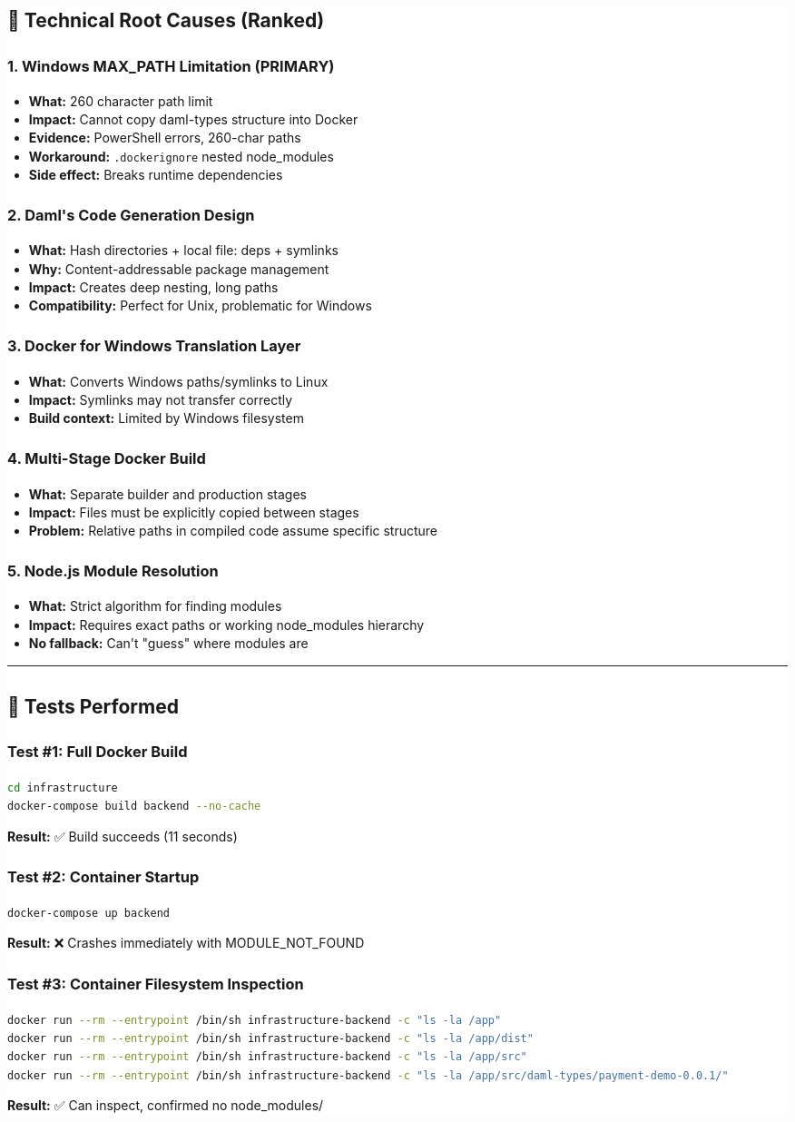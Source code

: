
## 🎯 Technical Root Causes (Ranked)

### 1. Windows MAX_PATH Limitation (PRIMARY)
- **What:** 260 character path limit
- **Impact:** Cannot copy daml-types structure into Docker
- **Evidence:** PowerShell errors, 260-char paths
- **Workaround:** `.dockerignore` nested node_modules
- **Side effect:** Breaks runtime dependencies

### 2. Daml's Code Generation Design
- **What:** Hash directories + local file: deps + symlinks
- **Why:** Content-addressable package management
- **Impact:** Creates deep nesting, long paths
- **Compatibility:** Perfect for Unix, problematic for Windows

### 3. Docker for Windows Translation Layer
- **What:** Converts Windows paths/symlinks to Linux
- **Impact:** Symlinks may not transfer correctly
- **Build context:** Limited by Windows filesystem

### 4. Multi-Stage Docker Build
- **What:** Separate builder and production stages
- **Impact:** Files must be explicitly copied between stages
- **Problem:** Relative paths in compiled code assume specific structure

### 5. Node.js Module Resolution
- **What:** Strict algorithm for finding modules
- **Impact:** Requires exact paths or working node_modules hierarchy
- **No fallback:** Can't "guess" where modules are

---

## 🧪 Tests Performed

### Test #1: Full Docker Build
```bash
cd infrastructure
docker-compose build backend --no-cache
```
**Result:** ✅ Build succeeds (11 seconds)

### Test #2: Container Startup
```bash
docker-compose up backend
```
**Result:** ❌ Crashes immediately with MODULE_NOT_FOUND

### Test #3: Container Filesystem Inspection
```bash
docker run --rm --entrypoint /bin/sh infrastructure-backend -c "ls -la /app"
docker run --rm --entrypoint /bin/sh infrastructure-backend -c "ls -la /app/dist"
docker run --rm --entrypoint /bin/sh infrastructure-backend -c "ls -la /app/src"
docker run --rm --entrypoint /bin/sh infrastructure-backend -c "ls -la /app/src/daml-types/payment-demo-0.0.1/"
```
**Result:** ✅ Can inspect, confirmed no node_modules/
